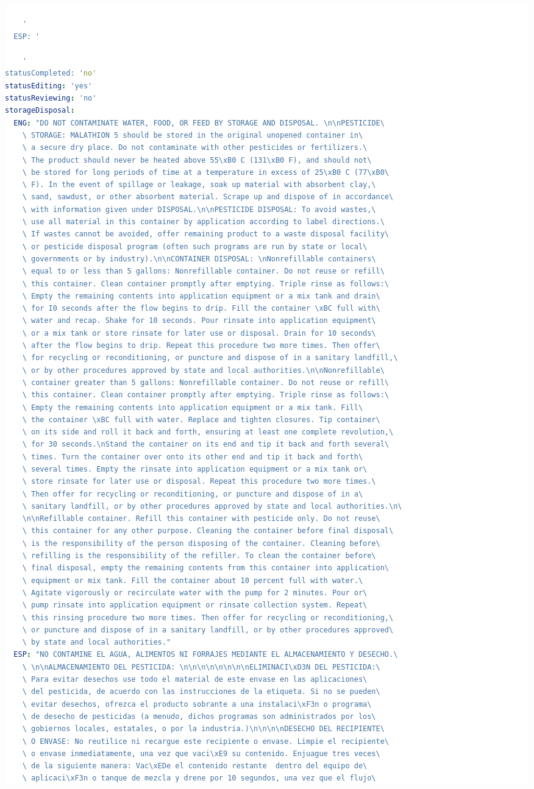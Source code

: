 ```yaml

    '
  ESP: '

    '
statusCompleted: 'no'
statusEditing: 'yes'
statusReviewing: 'no'
storageDisposal:
  ENG: "DO NOT CONTAMINATE WATER, FOOD, OR FEED BY STORAGE AND DISPOSAL. \n\nPESTICIDE\
    \ STORAGE: MALATHION 5 should be stored in the original unopened container in\
    \ a secure dry place. Do not contaminate with other pesticides or fertilizers.\
    \ The product should never be heated above 55\xB0 C (131\xB0 F), and should not\
    \ be stored for long periods of time at a temperature in excess of 25\xB0 C (77\xB0\
    \ F). In the event of spillage or leakage, soak up material with absorbent clay,\
    \ sand, sawdust, or other absorbent material. Scrape up and dispose of in accordance\
    \ with information given under DISPOSAL.\n\nPESTICIDE DISPOSAL: To avoid wastes,\
    \ use all material in this container by application according to label directions.\
    \ If wastes cannot be avoided, offer remaining product to a waste disposal facility\
    \ or pesticide disposal program (often such programs are run by state or local\
    \ governments or by industry).\n\nCONTAINER DISPOSAL: \nNonrefillable containers\
    \ equal to or less than 5 gallons: Nonrefillable container. Do not reuse or refill\
    \ this container. Clean container promptly after emptying. Triple rinse as follows:\
    \ Empty the remaining contents into application equipment or a mix tank and drain\
    \ for I0 seconds after the flow begins to drip. Fill the container \xBC full with\
    \ water and recap. Shake for 10 seconds. Pour rinsate into application equipment\
    \ or a mix tank or store rinsate for later use or disposal. Drain for 10 seconds\
    \ after the flow begins to drip. Repeat this procedure two more times. Then offer\
    \ for recycling or reconditioning, or puncture and dispose of in a sanitary landfill,\
    \ or by other procedures approved by state and local authorities.\n\nNonrefillable\
    \ container greater than 5 gallons: Nonrefillable container. Do not reuse or refill\
    \ this container. Clean container promptly after emptying. Triple rinse as follows:\
    \ Empty the remaining contents into application equipment or a mix tank. Fill\
    \ the container \xBC full with water. Replace and tighten closures. Tip container\
    \ on its side and roll it back and forth, ensuring at least one complete revolution,\
    \ for 30 seconds.\nStand the container on its end and tip it back and forth several\
    \ times. Turn the container over onto its other end and tip it back and forth\
    \ several times. Empty the rinsate into application equipment or a mix tank or\
    \ store rinsate for later use or disposal. Repeat this procedure two more times.\
    \ Then offer for recycling or reconditioning, or puncture and dispose of in a\
    \ sanitary landfill, or by other procedures approved by state and local authorities.\n\
    \n\nRefillable container. Refill this container with pesticide only. Do not reuse\
    \ this container for any other purpose. Cleaning the container before final disposal\
    \ is the responsibility of the person disposing of the container. Cleaning before\
    \ refilling is the responsibility of the refiller. To clean the container before\
    \ final disposal, empty the remaining contents from this container into application\
    \ equipment or mix tank. Fill the container about 10 percent full with water.\
    \ Agitate vigorously or recirculate water with the pump for 2 minutes. Pour or\
    \ pump rinsate into application equipment or rinsate collection system. Repeat\
    \ this rinsing procedure two more times. Then offer for recycling or reconditioning,\
    \ or puncture and dispose of in a sanitary landfill, or by other procedures approved\
    \ by state and local authorities."
  ESP: "NO CONTAMINE EL AGUA, ALIMENTOS NI FORRAJES MEDIANTE EL ALMACENAMIENTO Y DESECHO.\
    \ \n\nALMACENAMIENTO DEL PESTICIDA: \n\n\n\n\n\n\n\nELIMINACI\xD3N DEL PESTICIDA:\
    \ Para evitar desechos use todo el material de este envase en las aplicaciones\
    \ del pesticida, de acuerdo con las instrucciones de la etiqueta. Si no se pueden\
    \ evitar desechos, ofrezca el producto sobrante a una instalaci\xF3n o programa\
    \ de desecho de pesticidas (a menudo, dichos programas son administrados por los\
    \ gobiernos locales, estatales, o por la industria.)\n\n\n\nDESECHO DEL RECIPIENTE\
    \ O ENVASE: No reutilice ni recargue este recipiente o envase. Limpie el recipiente\
    \ o envase inmediatamente, una vez que vaci\xE9 su contenido. Enjuague tres veces\
    \ de la siguiente manera: Vac\xEDe el contenido restante  dentro del equipo de\
    \ aplicaci\xF3n o tanque de mezcla y drene por 10 segundos, una vez que el flujo\
```